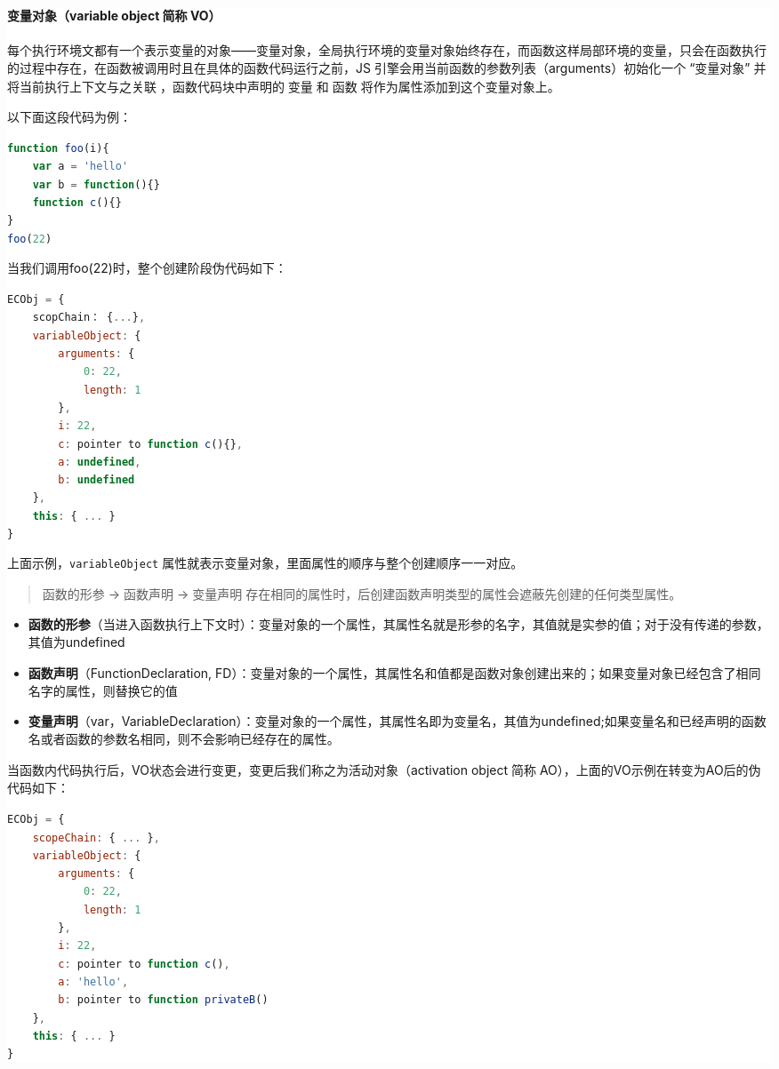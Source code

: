 #### 变量对象（variable object 简称 VO）

每个执行环境文都有一个表示变量的对象——变量对象，全局执行环境的变量对象始终存在，而函数这样局部环境的变量，只会在函数执行的过程中存在，在函数被调用时且在具体的函数代码运行之前，JS 引擎会用当前函数的参数列表（arguments）初始化一个 “变量对象” 并将当前执行上下文与之关联 ，函数代码块中声明的 变量 和 函数 将作为属性添加到这个变量对象上。

以下面这段代码为例：

```js
function foo(i){
    var a = 'hello'
    var b = function(){}
    function c(){}
}
foo(22)
```

当我们调用foo(22)时，整个创建阶段伪代码如下：

```js
ECObj = {
    scopChain： {...},
    variableObject: {
        arguments: {
            0: 22,
            length: 1
        },
        i: 22,
        c: pointer to function c(){},
        a: undefined,
        b: undefined
    },
    this: { ... }
}
```
上面示例，`variableObject` 属性就表示变量对象，里面属性的顺序与整个创建顺序一一对应。
> 函数的形参 -> 函数声明 -> 变量声明
> 存在相同的属性时，后创建函数声明类型的属性会遮蔽先创建的任何类型属性。

* **函数的形参**（当进入函数执行上下文时）：变量对象的一个属性，其属性名就是形参的名字，其值就是实参的值；对于没有传递的参数，其值为undefined

* **函数声明**（FunctionDeclaration, FD）：变量对象的一个属性，其属性名和值都是函数对象创建出来的；如果变量对象已经包含了相同名字的属性，则替换它的值

* **变量声明**（var，VariableDeclaration）：变量对象的一个属性，其属性名即为变量名，其值为undefined;如果变量名和已经声明的函数名或者函数的参数名相同，则不会影响已经存在的属性。

当函数内代码执行后，VO状态会进行变更，变更后我们称之为活动对象（activation object 简称 AO），上面的VO示例在转变为AO后的伪代码如下：

```js
ECObj = {
    scopeChain: { ... },
    variableObject: {
        arguments: {
            0: 22,
            length: 1
        },
        i: 22,
        c: pointer to function c(),
        a: 'hello',
        b: pointer to function privateB()
    },
    this: { ... }
}
```
